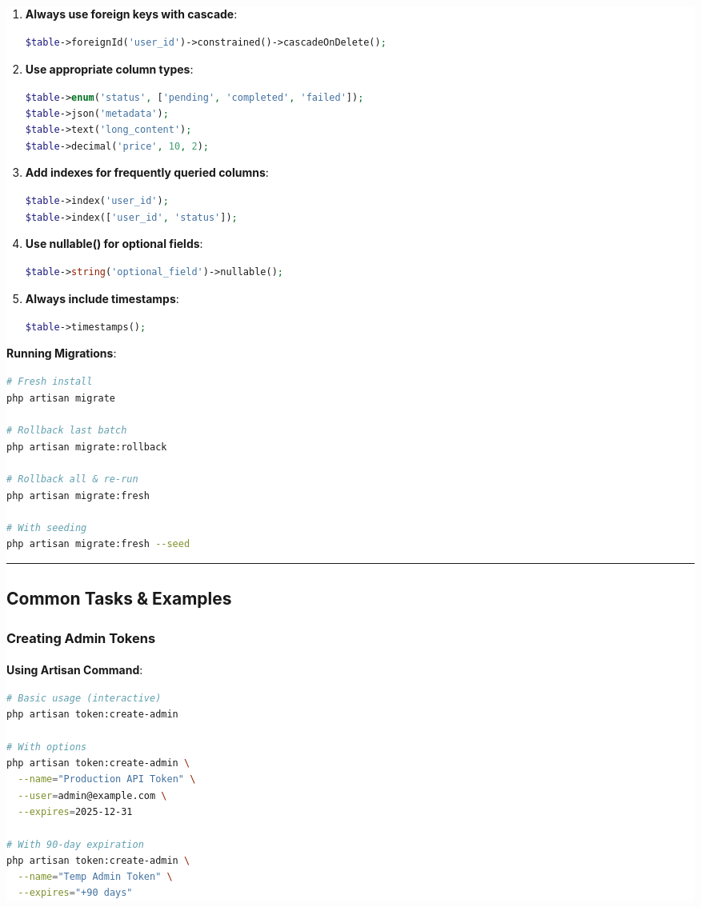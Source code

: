 1. **Always use foreign keys with cascade**:
   ```php
   $table->foreignId('user_id')->constrained()->cascadeOnDelete();
   ```

2. **Use appropriate column types**:
   ```php
   $table->enum('status', ['pending', 'completed', 'failed']);
   $table->json('metadata');
   $table->text('long_content');
   $table->decimal('price', 10, 2);
   ```

3. **Add indexes for frequently queried columns**:
   ```php
   $table->index('user_id');
   $table->index(['user_id', 'status']);
   ```

4. **Use nullable() for optional fields**:
   ```php
   $table->string('optional_field')->nullable();
   ```

5. **Always include timestamps**:
   ```php
   $table->timestamps();
   ```

**Running Migrations**:
```bash
# Fresh install
php artisan migrate

# Rollback last batch
php artisan migrate:rollback

# Rollback all & re-run
php artisan migrate:fresh

# With seeding
php artisan migrate:fresh --seed
```

---

## Common Tasks & Examples

### Creating Admin Tokens

**Using Artisan Command**:
```bash
# Basic usage (interactive)
php artisan token:create-admin

# With options
php artisan token:create-admin \
  --name="Production API Token" \
  --user=admin@example.com \
  --expires=2025-12-31

# With 90-day expiration
php artisan token:create-admin \
  --name="Temp Admin Token" \
  --expires="+90 days"
```
